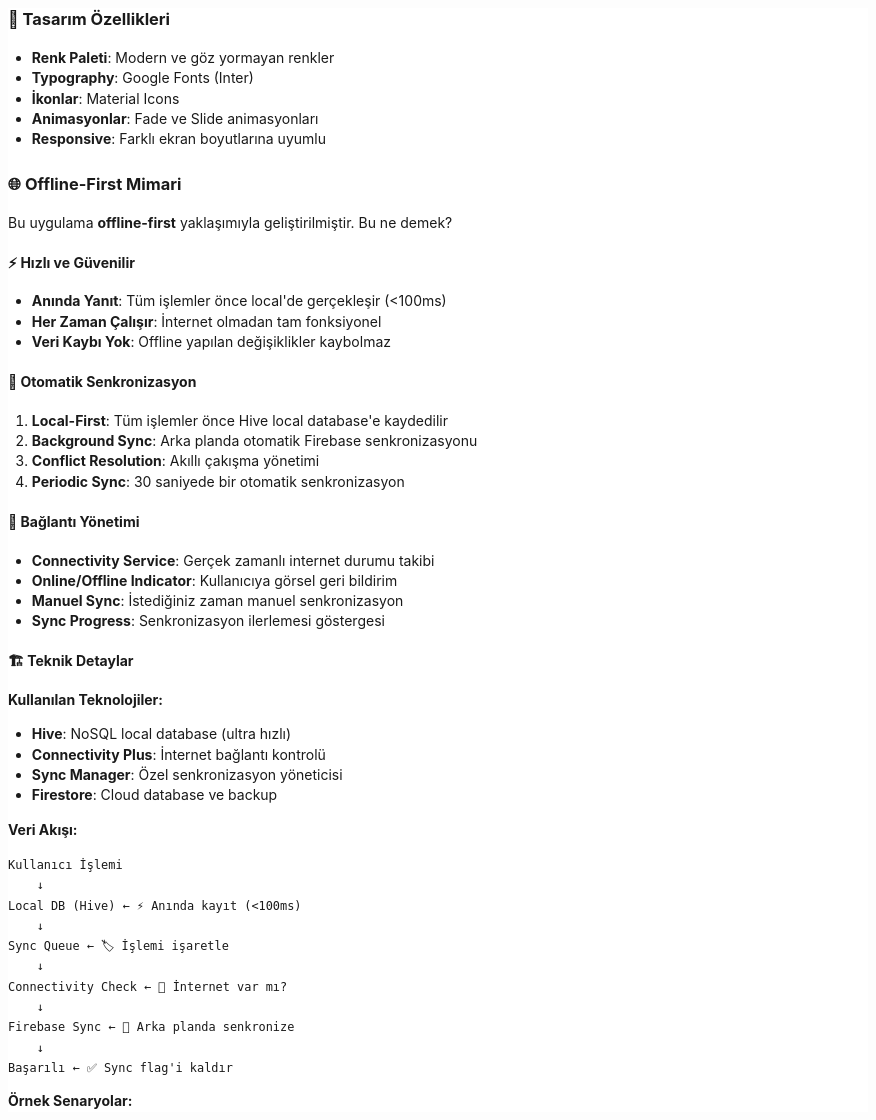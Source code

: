 ### 🎨 Tasarım Özellikleri

- **Renk Paleti**: Modern ve göz yormayan renkler
- **Typography**: Google Fonts (Inter)
- **İkonlar**: Material Icons
- **Animasyonlar**: Fade ve Slide animasyonları
- **Responsive**: Farklı ekran boyutlarına uyumlu

### 🌐 Offline-First Mimari

Bu uygulama **offline-first** yaklaşımıyla geliştirilmiştir. Bu ne demek?

#### ⚡ Hızlı ve Güvenilir
- **Anında Yanıt**: Tüm işlemler önce local'de gerçekleşir (<100ms)
- **Her Zaman Çalışır**: İnternet olmadan tam fonksiyonel
- **Veri Kaybı Yok**: Offline yapılan değişiklikler kaybolmaz

#### 🔄 Otomatik Senkronizasyon
1. **Local-First**: Tüm işlemler önce Hive local database'e kaydedilir
2. **Background Sync**: Arka planda otomatik Firebase senkronizasyonu
3. **Conflict Resolution**: Akıllı çakışma yönetimi
4. **Periodic Sync**: 30 saniyede bir otomatik senkronizasyon

#### 📡 Bağlantı Yönetimi
- **Connectivity Service**: Gerçek zamanlı internet durumu takibi
- **Online/Offline Indicator**: Kullanıcıya görsel geri bildirim
- **Manuel Sync**: İstediğiniz zaman manuel senkronizasyon
- **Sync Progress**: Senkronizasyon ilerlemesi göstergesi

#### 🏗️ Teknik Detaylar

**Kullanılan Teknolojiler:**
- **Hive**: NoSQL local database (ultra hızlı)
- **Connectivity Plus**: İnternet bağlantı kontrolü
- **Sync Manager**: Özel senkronizasyon yöneticisi
- **Firestore**: Cloud database ve backup

**Veri Akışı:**
```
Kullanıcı İşlemi
    ↓
Local DB (Hive) ← ⚡ Anında kayıt (<100ms)
    ↓
Sync Queue ← 🏷️ İşlemi işaretle
    ↓
Connectivity Check ← 📡 İnternet var mı?
    ↓
Firebase Sync ← 🔄 Arka planda senkronize
    ↓
Başarılı ← ✅ Sync flag'i kaldır
```

**Örnek Senaryolar:**
